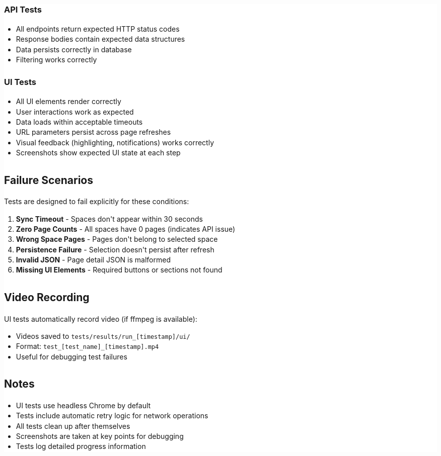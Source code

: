 ### API Tests
- All endpoints return expected HTTP status codes
- Response bodies contain expected data structures
- Data persists correctly in database
- Filtering works correctly

### UI Tests
- All UI elements render correctly
- User interactions work as expected
- Data loads within acceptable timeouts
- URL parameters persist across page refreshes
- Visual feedback (highlighting, notifications) works correctly
- Screenshots show expected UI state at each step

## Failure Scenarios

Tests are designed to fail explicitly for these conditions:

1. **Sync Timeout** - Spaces don't appear within 30 seconds
2. **Zero Page Counts** - All spaces have 0 pages (indicates API issue)
3. **Wrong Space Pages** - Pages don't belong to selected space
4. **Persistence Failure** - Selection doesn't persist after refresh
5. **Invalid JSON** - Page detail JSON is malformed
6. **Missing UI Elements** - Required buttons or sections not found

## Video Recording

UI tests automatically record video (if ffmpeg is available):
- Videos saved to `tests/results/run_[timestamp]/ui/`
- Format: `test_[test_name]_[timestamp].mp4`
- Useful for debugging test failures

## Notes

- UI tests use headless Chrome by default
- Tests include automatic retry logic for network operations
- All tests clean up after themselves
- Screenshots are taken at key points for debugging
- Tests log detailed progress information
